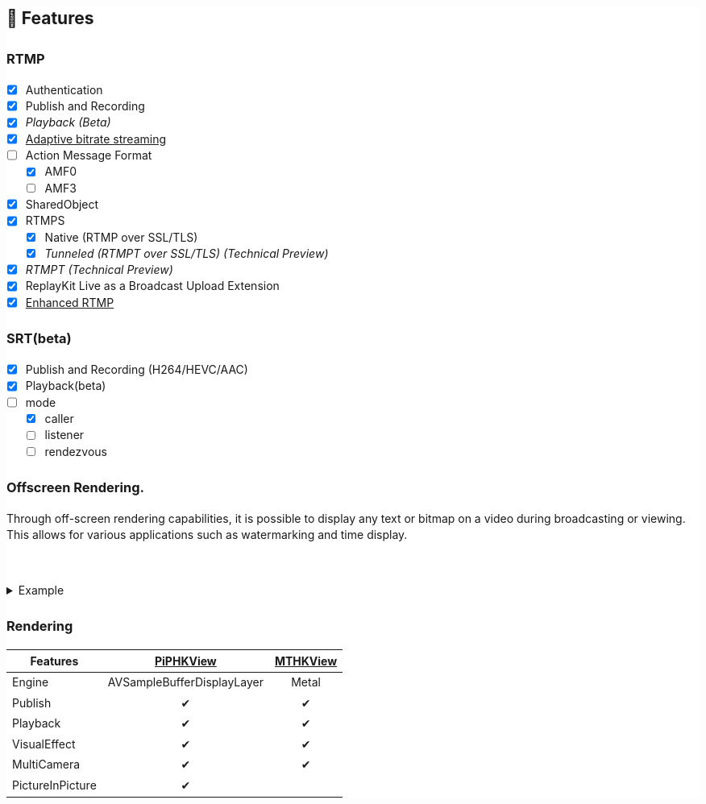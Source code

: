 ## 🎨 Features
### RTMP
- [x] Authentication
- [x] Publish and Recording
- [x] _Playback (Beta)_
- [x] [Adaptive bitrate streaming](../../issues/1308)
- [ ] Action Message Format
  - [x] AMF0
  - [ ] AMF3
- [x] SharedObject
- [x] RTMPS
  - [x] Native (RTMP over SSL/TLS)
  - [x] _Tunneled (RTMPT over SSL/TLS) (Technical Preview)_
- [x] _RTMPT (Technical Preview)_
- [x] ReplayKit Live as a Broadcast Upload Extension
- [x] [Enhanced RTMP](https://github.com/veovera/enhanced-rtmp)

### SRT(beta)
- [x] Publish and Recording (H264/HEVC/AAC)
- [x] Playback(beta)
- [ ] mode
  - [x] caller
  - [ ] listener
  - [ ] rendezvous

### Offscreen Rendering.
Through off-screen rendering capabilities, it is possible to display any text or bitmap on a video during broadcasting or viewing. This allows for various applications such as watermarking and time display.
<p align="center">
  <img width="732" alt="" src="https://github.com/shogo4405/HaishinKit.swift/assets/810189/43ad08d4-1a4c-4390-97ca-7bba6109e7cf">
</p>

<details><summary>Example</summary></details>

### Rendering
|Features|[PiPHKView](https://shogo4405.github.io/HaishinKit.swift/Classes/PiPHKView.html)|[MTHKView](https://shogo4405.github.io/HaishinKit.swift/Classes/MTHKView.html)|
|-|:---:|:---:|
|Engine|AVSampleBufferDisplayLayer|Metal|
|Publish|✔|✔|
|Playback|✔|✔|
|VisualEffect|✔|✔|
|MultiCamera|✔|✔|
|PictureInPicture|✔|<br />|

